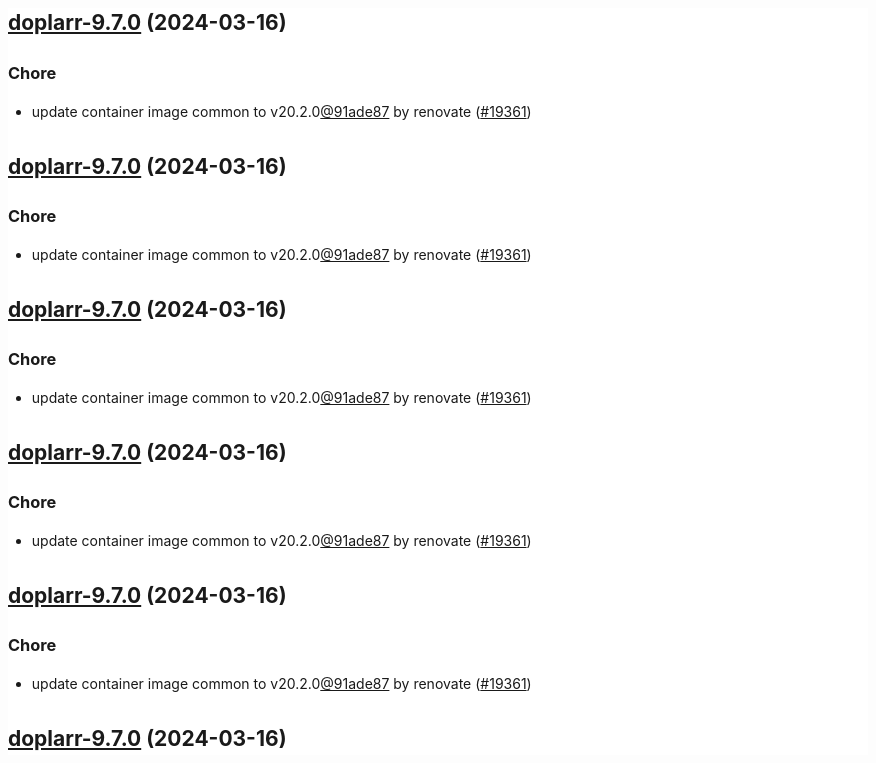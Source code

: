 ## [doplarr-9.7.0](https://github.com/truecharts/charts/compare/doplarr-9.6.0...doplarr-9.7.0) (2024-03-16)

### Chore



- update container image common to v20.2.0[@91ade87](https://github.com/91ade87) by renovate ([#19361](https://github.com/truecharts/charts/issues/19361))


## [doplarr-9.7.0](https://github.com/truecharts/charts/compare/doplarr-9.6.0...doplarr-9.7.0) (2024-03-16)

### Chore



- update container image common to v20.2.0[@91ade87](https://github.com/91ade87) by renovate ([#19361](https://github.com/truecharts/charts/issues/19361))


## [doplarr-9.7.0](https://github.com/truecharts/charts/compare/doplarr-9.6.0...doplarr-9.7.0) (2024-03-16)

### Chore



- update container image common to v20.2.0[@91ade87](https://github.com/91ade87) by renovate ([#19361](https://github.com/truecharts/charts/issues/19361))


## [doplarr-9.7.0](https://github.com/truecharts/charts/compare/doplarr-9.6.0...doplarr-9.7.0) (2024-03-16)

### Chore



- update container image common to v20.2.0[@91ade87](https://github.com/91ade87) by renovate ([#19361](https://github.com/truecharts/charts/issues/19361))


## [doplarr-9.7.0](https://github.com/truecharts/charts/compare/doplarr-9.6.0...doplarr-9.7.0) (2024-03-16)

### Chore



- update container image common to v20.2.0[@91ade87](https://github.com/91ade87) by renovate ([#19361](https://github.com/truecharts/charts/issues/19361))


## [doplarr-9.7.0](https://github.com/truecharts/charts/compare/doplarr-9.6.0...doplarr-9.7.0) (2024-03-16)
